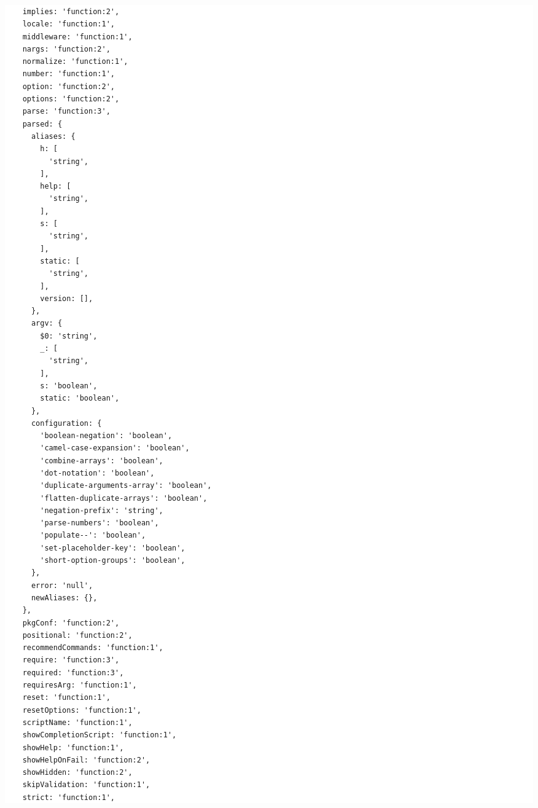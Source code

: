         implies: 'function:2',
        locale: 'function:1',
        middleware: 'function:1',
        nargs: 'function:2',
        normalize: 'function:1',
        number: 'function:1',
        option: 'function:2',
        options: 'function:2',
        parse: 'function:3',
        parsed: {
          aliases: {
            h: [
              'string',
            ],
            help: [
              'string',
            ],
            s: [
              'string',
            ],
            static: [
              'string',
            ],
            version: [],
          },
          argv: {
            $0: 'string',
            _: [
              'string',
            ],
            s: 'boolean',
            static: 'boolean',
          },
          configuration: {
            'boolean-negation': 'boolean',
            'camel-case-expansion': 'boolean',
            'combine-arrays': 'boolean',
            'dot-notation': 'boolean',
            'duplicate-arguments-array': 'boolean',
            'flatten-duplicate-arrays': 'boolean',
            'negation-prefix': 'string',
            'parse-numbers': 'boolean',
            'populate--': 'boolean',
            'set-placeholder-key': 'boolean',
            'short-option-groups': 'boolean',
          },
          error: 'null',
          newAliases: {},
        },
        pkgConf: 'function:2',
        positional: 'function:2',
        recommendCommands: 'function:1',
        require: 'function:3',
        required: 'function:3',
        requiresArg: 'function:1',
        reset: 'function:1',
        resetOptions: 'function:1',
        scriptName: 'function:1',
        showCompletionScript: 'function:1',
        showHelp: 'function:1',
        showHelpOnFail: 'function:2',
        showHidden: 'function:2',
        skipValidation: 'function:1',
        strict: 'function:1',